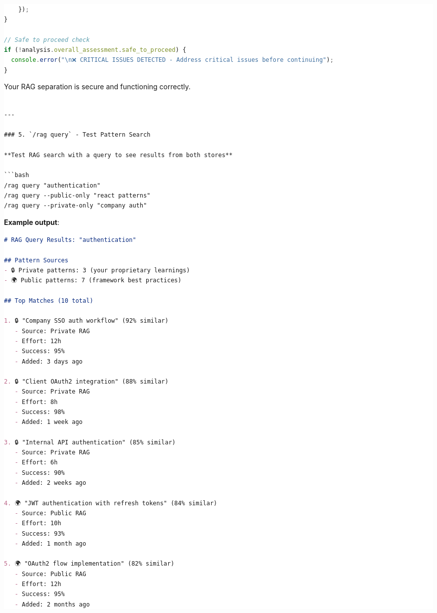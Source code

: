 ```typescript
    });
}

// Safe to proceed check
if (!analysis.overall_assessment.safe_to_proceed) {
  console.error("\n❌ CRITICAL ISSUES DETECTED - Address critical issues before continuing");
}
```

Your RAG separation is secure and functioning correctly.
```

---

### 5. `/rag query` - Test Pattern Search

**Test RAG search with a query to see results from both stores**

```bash
/rag query "authentication"
/rag query --public-only "react patterns"
/rag query --private-only "company auth"
```

**Example output**:

```markdown
# RAG Query Results: "authentication"

## Pattern Sources
- 🔒 Private patterns: 3 (your proprietary learnings)
- 🌍 Public patterns: 7 (framework best practices)

## Top Matches (10 total)

1. 🔒 "Company SSO auth workflow" (92% similar)
   - Source: Private RAG
   - Effort: 12h
   - Success: 95%
   - Added: 3 days ago

2. 🔒 "Client OAuth2 integration" (88% similar)
   - Source: Private RAG
   - Effort: 8h
   - Success: 98%
   - Added: 1 week ago

3. 🔒 "Internal API authentication" (85% similar)
   - Source: Private RAG
   - Effort: 6h
   - Success: 90%
   - Added: 2 weeks ago

4. 🌍 "JWT authentication with refresh tokens" (84% similar)
   - Source: Public RAG
   - Effort: 10h
   - Success: 93%
   - Added: 1 month ago

5. 🌍 "OAuth2 flow implementation" (82% similar)
   - Source: Public RAG
   - Effort: 12h
   - Success: 95%
   - Added: 2 months ago

```